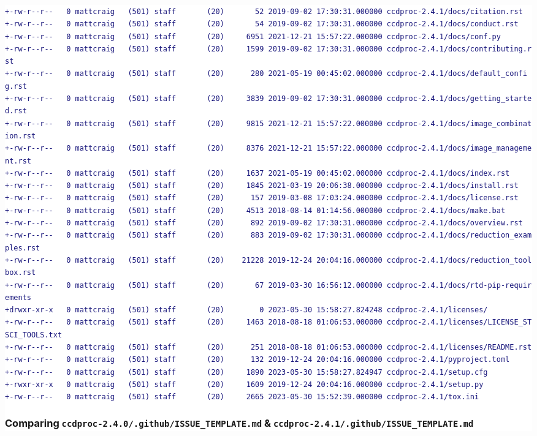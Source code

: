 ```diff
+-rw-r--r--   0 mattcraig   (501) staff       (20)       52 2019-09-02 17:30:31.000000 ccdproc-2.4.1/docs/citation.rst
+-rw-r--r--   0 mattcraig   (501) staff       (20)       54 2019-09-02 17:30:31.000000 ccdproc-2.4.1/docs/conduct.rst
+-rw-r--r--   0 mattcraig   (501) staff       (20)     6951 2021-12-21 15:57:22.000000 ccdproc-2.4.1/docs/conf.py
+-rw-r--r--   0 mattcraig   (501) staff       (20)     1599 2019-09-02 17:30:31.000000 ccdproc-2.4.1/docs/contributing.rst
+-rw-r--r--   0 mattcraig   (501) staff       (20)      280 2021-05-19 00:45:02.000000 ccdproc-2.4.1/docs/default_config.rst
+-rw-r--r--   0 mattcraig   (501) staff       (20)     3839 2019-09-02 17:30:31.000000 ccdproc-2.4.1/docs/getting_started.rst
+-rw-r--r--   0 mattcraig   (501) staff       (20)     9815 2021-12-21 15:57:22.000000 ccdproc-2.4.1/docs/image_combination.rst
+-rw-r--r--   0 mattcraig   (501) staff       (20)     8376 2021-12-21 15:57:22.000000 ccdproc-2.4.1/docs/image_management.rst
+-rw-r--r--   0 mattcraig   (501) staff       (20)     1637 2021-05-19 00:45:02.000000 ccdproc-2.4.1/docs/index.rst
+-rw-r--r--   0 mattcraig   (501) staff       (20)     1845 2021-03-19 20:06:38.000000 ccdproc-2.4.1/docs/install.rst
+-rw-r--r--   0 mattcraig   (501) staff       (20)      157 2019-03-08 17:03:24.000000 ccdproc-2.4.1/docs/license.rst
+-rw-r--r--   0 mattcraig   (501) staff       (20)     4513 2018-08-14 01:14:56.000000 ccdproc-2.4.1/docs/make.bat
+-rw-r--r--   0 mattcraig   (501) staff       (20)      892 2019-09-02 17:30:31.000000 ccdproc-2.4.1/docs/overview.rst
+-rw-r--r--   0 mattcraig   (501) staff       (20)      883 2019-09-02 17:30:31.000000 ccdproc-2.4.1/docs/reduction_examples.rst
+-rw-r--r--   0 mattcraig   (501) staff       (20)    21228 2019-12-24 20:04:16.000000 ccdproc-2.4.1/docs/reduction_toolbox.rst
+-rw-r--r--   0 mattcraig   (501) staff       (20)       67 2019-03-30 16:56:12.000000 ccdproc-2.4.1/docs/rtd-pip-requirements
+drwxr-xr-x   0 mattcraig   (501) staff       (20)        0 2023-05-30 15:58:27.824248 ccdproc-2.4.1/licenses/
+-rw-r--r--   0 mattcraig   (501) staff       (20)     1463 2018-08-18 01:06:53.000000 ccdproc-2.4.1/licenses/LICENSE_STSCI_TOOLS.txt
+-rw-r--r--   0 mattcraig   (501) staff       (20)      251 2018-08-18 01:06:53.000000 ccdproc-2.4.1/licenses/README.rst
+-rw-r--r--   0 mattcraig   (501) staff       (20)      132 2019-12-24 20:04:16.000000 ccdproc-2.4.1/pyproject.toml
+-rw-r--r--   0 mattcraig   (501) staff       (20)     1890 2023-05-30 15:58:27.824947 ccdproc-2.4.1/setup.cfg
+-rwxr-xr-x   0 mattcraig   (501) staff       (20)     1609 2019-12-24 20:04:16.000000 ccdproc-2.4.1/setup.py
+-rw-r--r--   0 mattcraig   (501) staff       (20)     2665 2023-05-30 15:52:39.000000 ccdproc-2.4.1/tox.ini
```

### Comparing `ccdproc-2.4.0/.github/ISSUE_TEMPLATE.md` & `ccdproc-2.4.1/.github/ISSUE_TEMPLATE.md`
